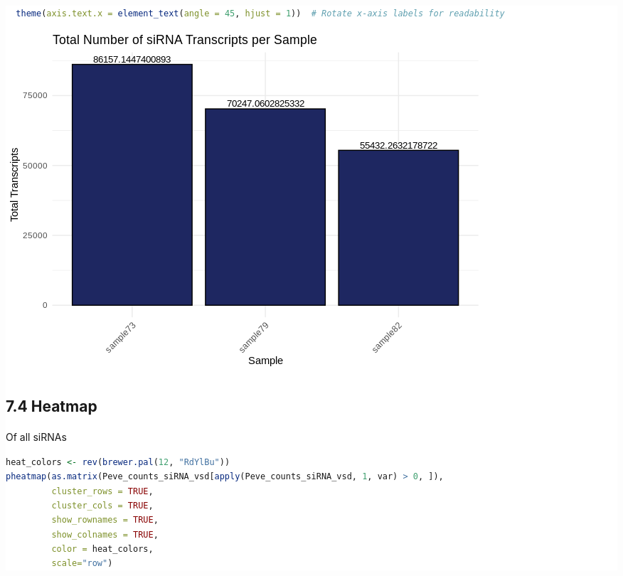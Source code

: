 ``` r
  theme(axis.text.x = element_text(angle = 45, hjust = 1))  # Rotate x-axis labels for readability
```

![](03.1-Peve-sRNA-summary_files/figure-gfm/siRNA-norm-transcript-counts-plot-1.png)

## 7.4 Heatmap

Of all siRNAs

``` r
heat_colors <- rev(brewer.pal(12, "RdYlBu"))
pheatmap(as.matrix(Peve_counts_siRNA_vsd[apply(Peve_counts_siRNA_vsd, 1, var) > 0, ]), 
         cluster_rows = TRUE,
         cluster_cols = TRUE,
         show_rownames = TRUE,
         show_colnames = TRUE,
         color = heat_colors,
         scale="row")
```
